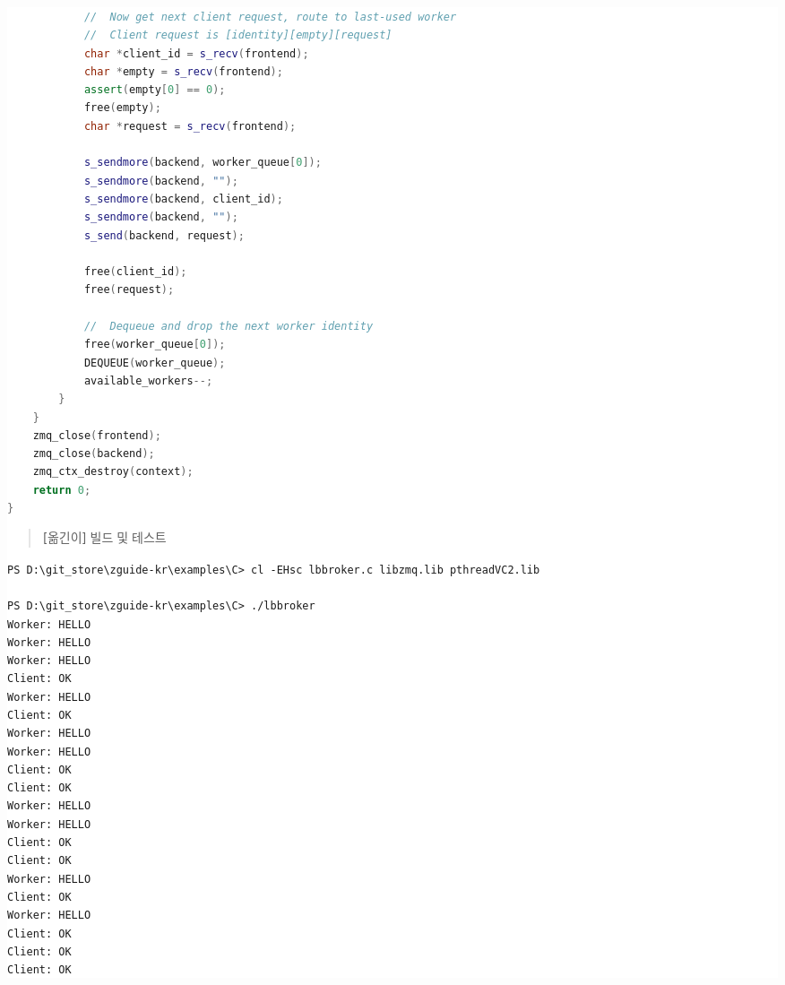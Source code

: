 ```cpp
            //  Now get next client request, route to last-used worker
            //  Client request is [identity][empty][request]
            char *client_id = s_recv(frontend);
            char *empty = s_recv(frontend);
            assert(empty[0] == 0);
            free(empty);
            char *request = s_recv(frontend);

            s_sendmore(backend, worker_queue[0]);
            s_sendmore(backend, "");
            s_sendmore(backend, client_id);
            s_sendmore(backend, "");
            s_send(backend, request);

            free(client_id);
            free(request);

            //  Dequeue and drop the next worker identity
            free(worker_queue[0]);
            DEQUEUE(worker_queue);
            available_workers--;
        }
    }
    zmq_close(frontend);
    zmq_close(backend);
    zmq_ctx_destroy(context);
    return 0;
}
```

> [옮긴이] 빌드 및 테스트

~~~{.bash}
PS D:\git_store\zguide-kr\examples\C> cl -EHsc lbbroker.c libzmq.lib pthreadVC2.lib

PS D:\git_store\zguide-kr\examples\C> ./lbbroker
Worker: HELLO
Worker: HELLO
Worker: HELLO
Client: OK
Worker: HELLO
Client: OK
Worker: HELLO
Worker: HELLO
Client: OK
Client: OK
Worker: HELLO
Worker: HELLO
Client: OK
Client: OK
Worker: HELLO
Client: OK
Worker: HELLO
Client: OK
Client: OK
Client: OK
~~~
